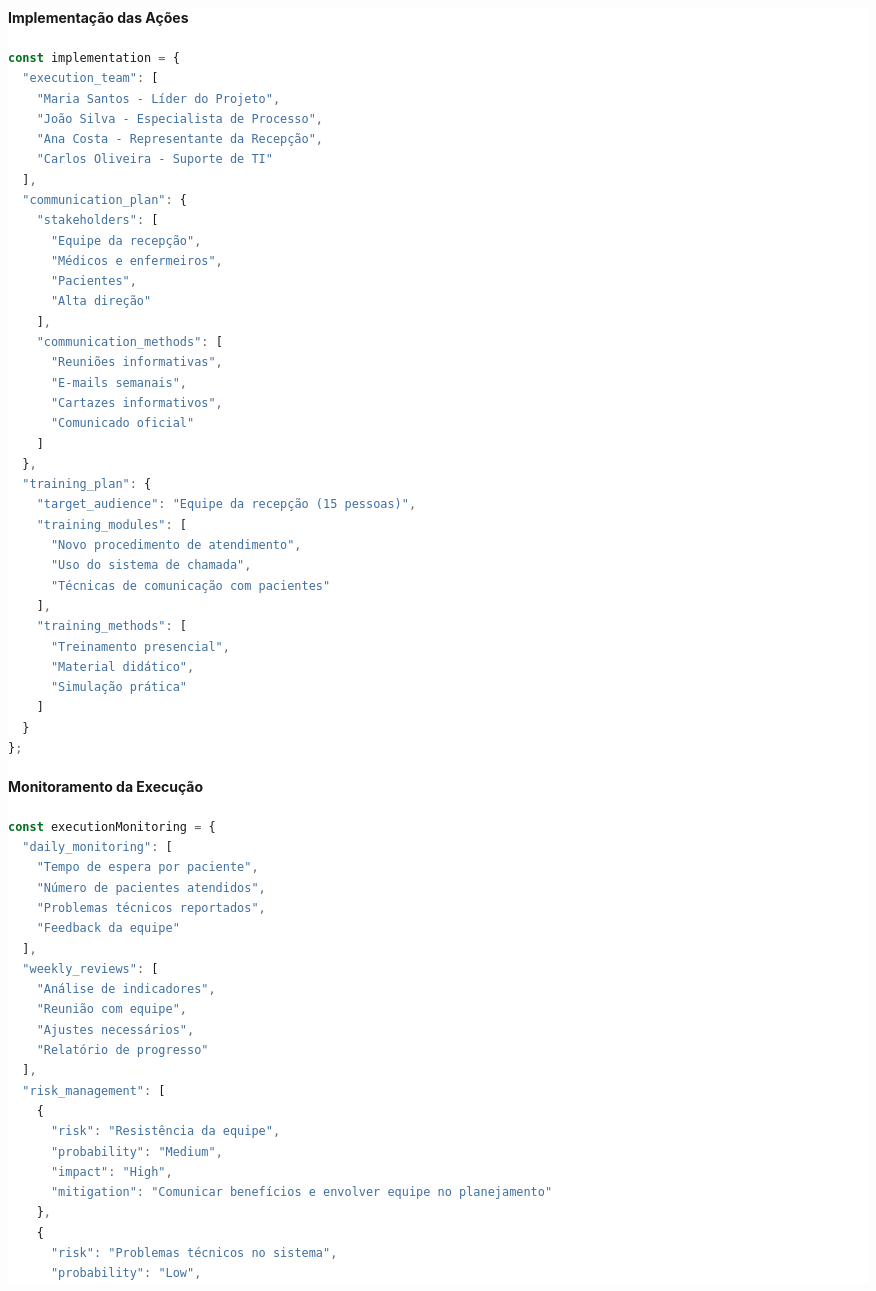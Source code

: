 #### Implementação das Ações
```javascript
const implementation = {
  "execution_team": [
    "Maria Santos - Líder do Projeto",
    "João Silva - Especialista de Processo",
    "Ana Costa - Representante da Recepção",
    "Carlos Oliveira - Suporte de TI"
  ],
  "communication_plan": {
    "stakeholders": [
      "Equipe da recepção",
      "Médicos e enfermeiros",
      "Pacientes",
      "Alta direção"
    ],
    "communication_methods": [
      "Reuniões informativas",
      "E-mails semanais",
      "Cartazes informativos",
      "Comunicado oficial"
    ]
  },
  "training_plan": {
    "target_audience": "Equipe da recepção (15 pessoas)",
    "training_modules": [
      "Novo procedimento de atendimento",
      "Uso do sistema de chamada",
      "Técnicas de comunicação com pacientes"
    ],
    "training_methods": [
      "Treinamento presencial",
      "Material didático",
      "Simulação prática"
    ]
  }
};
```

#### Monitoramento da Execução
```javascript
const executionMonitoring = {
  "daily_monitoring": [
    "Tempo de espera por paciente",
    "Número de pacientes atendidos",
    "Problemas técnicos reportados",
    "Feedback da equipe"
  ],
  "weekly_reviews": [
    "Análise de indicadores",
    "Reunião com equipe",
    "Ajustes necessários",
    "Relatório de progresso"
  ],
  "risk_management": [
    {
      "risk": "Resistência da equipe",
      "probability": "Medium",
      "impact": "High",
      "mitigation": "Comunicar benefícios e envolver equipe no planejamento"
    },
    {
      "risk": "Problemas técnicos no sistema",
      "probability": "Low",
```